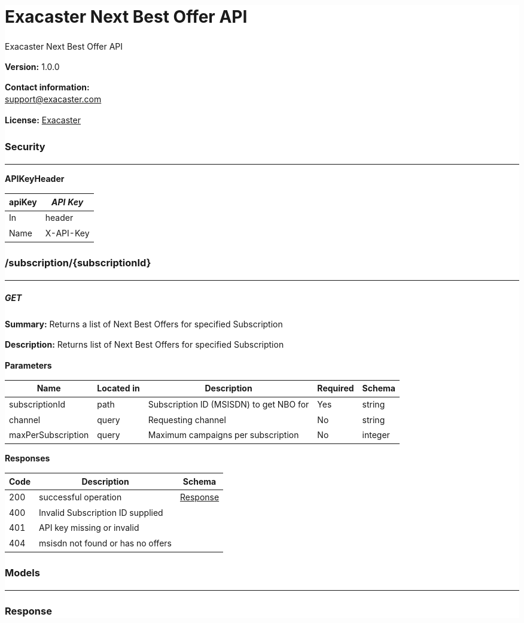 Exacaster Next Best Offer API
=============================
Exacaster Next Best Offer API

**Version:** 1.0.0

**Contact information:**  
support@exacaster.com  

**License:** [Exacaster](http://www.exacaster.com)

### Security
---
**APIKeyHeader**  

|apiKey|*API Key*|
|---|---|
|In|header|
|Name|X-API-Key|

### /subscription/{subscriptionId}
---
##### ***GET***
**Summary:** Returns a list of Next Best Offers for specified Subscription

**Description:** Returns list of Next Best Offers for specified Subscription

**Parameters**

| Name | Located in | Description | Required | Schema |
| ---- | ---------- | ----------- | -------- | ---- |
| subscriptionId | path | Subscription ID (MSISDN) to get NBO for | Yes | string |
| channel | query | Requesting channel | No | string |
| maxPerSubscription | query | Maximum campaigns per subscription | No | integer |

**Responses**

| Code | Description | Schema |
| ---- | ----------- | ------ |
| 200 | successful operation | [Response](#response) |
| 400 | Invalid Subscription ID supplied |  |
| 401 | API key missing or invalid |  |
| 404 | msisdn not found or has no offers |  |

### Models
---

### Response  
